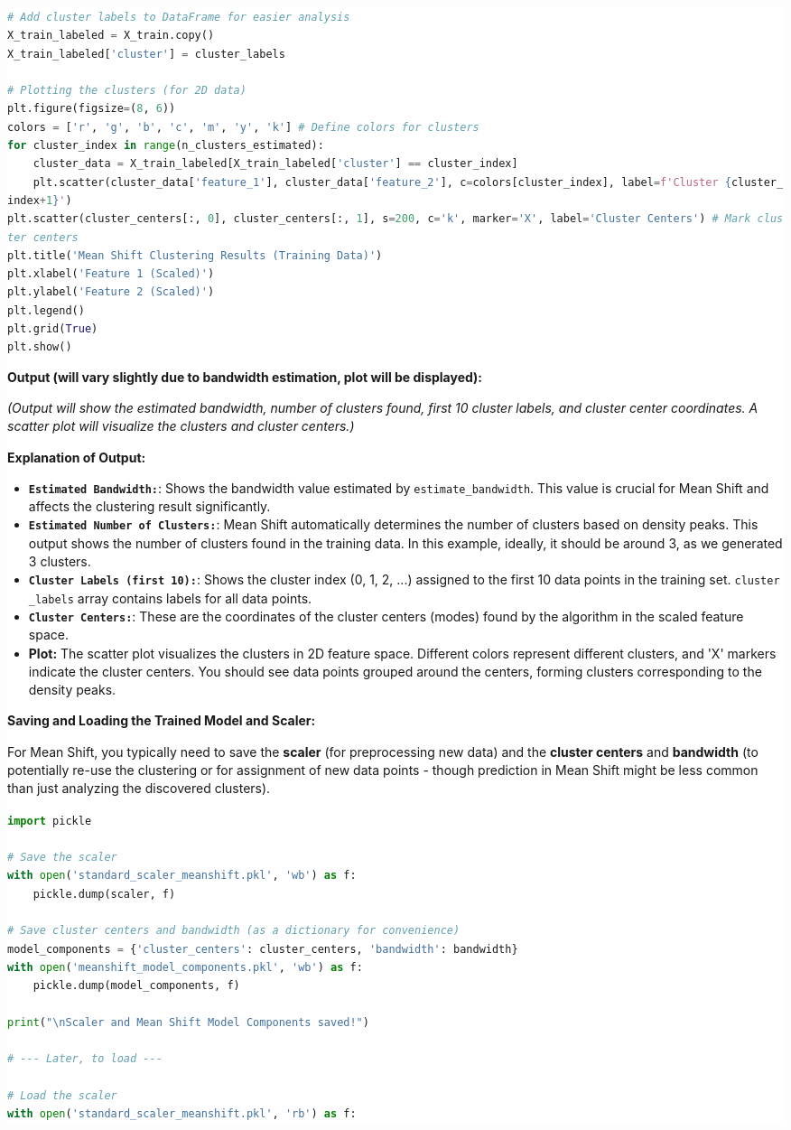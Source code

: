 ```python
# Add cluster labels to DataFrame for easier analysis
X_train_labeled = X_train.copy()
X_train_labeled['cluster'] = cluster_labels

# Plotting the clusters (for 2D data)
plt.figure(figsize=(8, 6))
colors = ['r', 'g', 'b', 'c', 'm', 'y', 'k'] # Define colors for clusters
for cluster_index in range(n_clusters_estimated):
    cluster_data = X_train_labeled[X_train_labeled['cluster'] == cluster_index]
    plt.scatter(cluster_data['feature_1'], cluster_data['feature_2'], c=colors[cluster_index], label=f'Cluster {cluster_index+1}')
plt.scatter(cluster_centers[:, 0], cluster_centers[:, 1], s=200, c='k', marker='X', label='Cluster Centers') # Mark cluster centers
plt.title('Mean Shift Clustering Results (Training Data)')
plt.xlabel('Feature 1 (Scaled)')
plt.ylabel('Feature 2 (Scaled)')
plt.legend()
plt.grid(True)
plt.show()
```

**Output (will vary slightly due to bandwidth estimation, plot will be displayed):**

*(Output will show the estimated bandwidth, number of clusters found, first 10 cluster labels, and cluster center coordinates. A scatter plot will visualize the clusters and cluster centers.)*

**Explanation of Output:**

*   **`Estimated Bandwidth:`**: Shows the bandwidth value estimated by `estimate_bandwidth`. This value is crucial for Mean Shift and affects the clustering result significantly.
*   **`Estimated Number of Clusters:`**: Mean Shift automatically determines the number of clusters based on density peaks. This output shows the number of clusters found in the training data. In this example, ideally, it should be around 3, as we generated 3 clusters.
*   **`Cluster Labels (first 10):`**: Shows the cluster index (0, 1, 2, ...) assigned to the first 10 data points in the training set. `cluster_labels` array contains labels for all data points.
*   **`Cluster Centers:`**:  These are the coordinates of the cluster centers (modes) found by the algorithm in the scaled feature space.
*   **Plot:** The scatter plot visualizes the clusters in 2D feature space. Different colors represent different clusters, and 'X' markers indicate the cluster centers. You should see data points grouped around the centers, forming clusters corresponding to the density peaks.

**Saving and Loading the Trained Model and Scaler:**

For Mean Shift, you typically need to save the **scaler** (for preprocessing new data) and the **cluster centers** and **bandwidth** (to potentially re-use the clustering or for assignment of new data points - though prediction in Mean Shift might be less common than just analyzing the discovered clusters).

```python
import pickle

# Save the scaler
with open('standard_scaler_meanshift.pkl', 'wb') as f:
    pickle.dump(scaler, f)

# Save cluster centers and bandwidth (as a dictionary for convenience)
model_components = {'cluster_centers': cluster_centers, 'bandwidth': bandwidth}
with open('meanshift_model_components.pkl', 'wb') as f:
    pickle.dump(model_components, f)

print("\nScaler and Mean Shift Model Components saved!")

# --- Later, to load ---

# Load the scaler
with open('standard_scaler_meanshift.pkl', 'rb') as f:
```